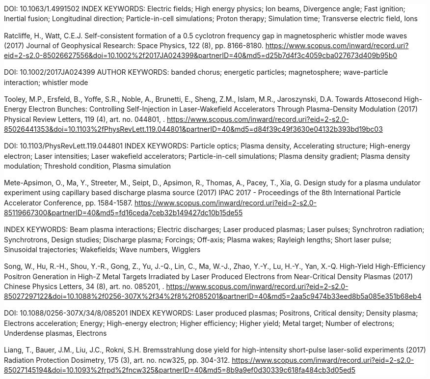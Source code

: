 DOI: 10.1063/1.4991502
INDEX KEYWORDS: Electric fields; High energy physics; Ion beams, Divergence angle; Fast ignition; Inertial fusion; Longitudinal direction; Particle-in-cell simulations; Proton therapy; Simulation time; Transverse electric field, Ions

Ratcliffe, H., Watt, C.E.J.
Self-consistent formation of a 0.5 cyclotron frequency gap in magnetospheric whistler mode waves
(2017) Journal of Geophysical Research: Space Physics, 122 (8), pp. 8166-8180. 
https://www.scopus.com/inward/record.uri?eid=2-s2.0-85026627556&doi=10.1002%2f2017JA024399&partnerID=40&md5=d25b7d4f3c4059cba027673d409b95b0

DOI: 10.1002/2017JA024399
AUTHOR KEYWORDS: banded chorus;  energetic particles;  magnetosphere;  wave-particle interaction;  whistler mode

Tooley, M.P., Ersfeld, B., Yoffe, S.R., Noble, A., Brunetti, E., Sheng, Z.M., Islam, M.R., Jaroszynski, D.A.
Towards Attosecond High-Energy Electron Bunches: Controlling Self-Injection in Laser-Wakefield Accelerators Through Plasma-Density Modulation
(2017) Physical Review Letters, 119 (4), art. no. 044801, . 
https://www.scopus.com/inward/record.uri?eid=2-s2.0-85026441353&doi=10.1103%2fPhysRevLett.119.044801&partnerID=40&md5=d84f39c49f3630e04132b393bd19bc03

DOI: 10.1103/PhysRevLett.119.044801
INDEX KEYWORDS: Particle optics; Plasma density, Accelerating structure; High-energy electron; Laser intensities; Laser wakefield accelerators; Particle-in-cell simulations; Plasma density gradient; Plasma density modulation; Threshold condition, Plasma simulation

Mete-Apsimon, O., Ma, Y., Streeter, M., Seipt, D., Apsimon, R., Thomas, A., Pacey, T., Xia, G.
Design study for a plasma undulator experiment using capillary based discharge plasma source
(2017) IPAC 2017 - Proceedings of the 8th International Particle Accelerator Conference, pp. 1584-1587. 
https://www.scopus.com/inward/record.uri?eid=2-s2.0-85119667300&partnerID=40&md5=fd16ceda7ceb32b149427dc10b15de55

INDEX KEYWORDS: Beam plasma interactions; Electric discharges; Laser produced plasmas; Laser pulses; Synchrotron radiation; Synchrotrons, Design studies; Discharge plasma; Forcings; Off-axis; Plasma wakes; Rayleigh lengths; Short laser pulse; Sinusoidal trajectories; Wakefields; Wave numbers, Wigglers

Song, W., Hu, R.-H., Shou, Y.-R., Gong, Z., Yu, J.-Q., Lin, C., Ma, W.-J., Zhao, Y.-Y., Lu, H.-Y., Yan, X.-Q.
High-Yield High-Efficiency Positron Generation in High-Z Metal Targets Irradiated by Laser Produced Electrons from Near-Critical Density Plasmas
(2017) Chinese Physics Letters, 34 (8), art. no. 085201, . 
https://www.scopus.com/inward/record.uri?eid=2-s2.0-85027297122&doi=10.1088%2f0256-307X%2f34%2f8%2f085201&partnerID=40&md5=2aa5c9474b33eed8b5a085e351b68eb4

DOI: 10.1088/0256-307X/34/8/085201
INDEX KEYWORDS: Laser produced plasmas; Positrons, Critical density; Density plasma; Electrons acceleration; Energy; High-energy electron; Higher efficiency; Higher yield; Metal target; Number of electrons; Underdense plasmas, Electrons

Liang, T., Bauer, J.M., Liu, J.C., Rokni, S.H.
Bremsstrahlung dose yield for high-intensity short-pulse laser-solid experiments
(2017) Radiation Protection Dosimetry, 175 (3), art. no. ncw325, pp. 304-312. 
https://www.scopus.com/inward/record.uri?eid=2-s2.0-85027145194&doi=10.1093%2frpd%2fncw325&partnerID=40&md5=8b9a9ef0d30339c618fa484cb3d05ed5
